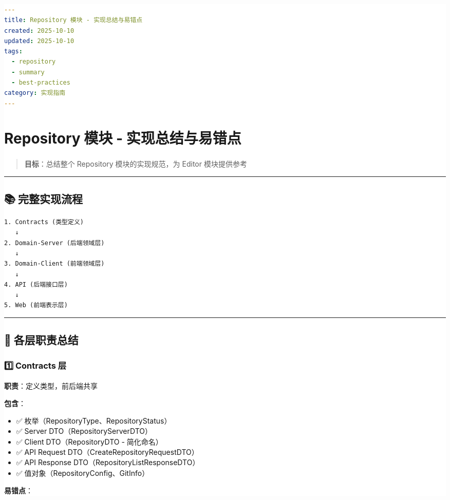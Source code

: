 ```yaml
---
title: Repository 模块 - 实现总结与易错点
created: 2025-10-10
updated: 2025-10-10
tags:
  - repository
  - summary
  - best-practices
category: 实现指南
---
```


# Repository 模块 - 实现总结与易错点

> **目标**：总结整个 Repository 模块的实现规范，为 Editor 模块提供参考

---

## 📚 完整实现流程

```
1. Contracts (类型定义)
   ↓
2. Domain-Server (后端领域层)
   ↓
3. Domain-Client (前端领域层)
   ↓
4. API (后端接口层)
   ↓
5. Web (前端表示层)
```

---

## 🎯 各层职责总结

### 1️⃣ Contracts 层

**职责**：定义类型，前后端共享

**包含**：

- ✅ 枚举（RepositoryType、RepositoryStatus）
- ✅ Server DTO（RepositoryServerDTO）
- ✅ Client DTO（RepositoryDTO - 简化命名）
- ✅ API Request DTO（CreateRepositoryRequestDTO）
- ✅ API Response DTO（RepositoryListResponseDTO）
- ✅ 值对象（RepositoryConfig、GitInfo）

**易错点**：

